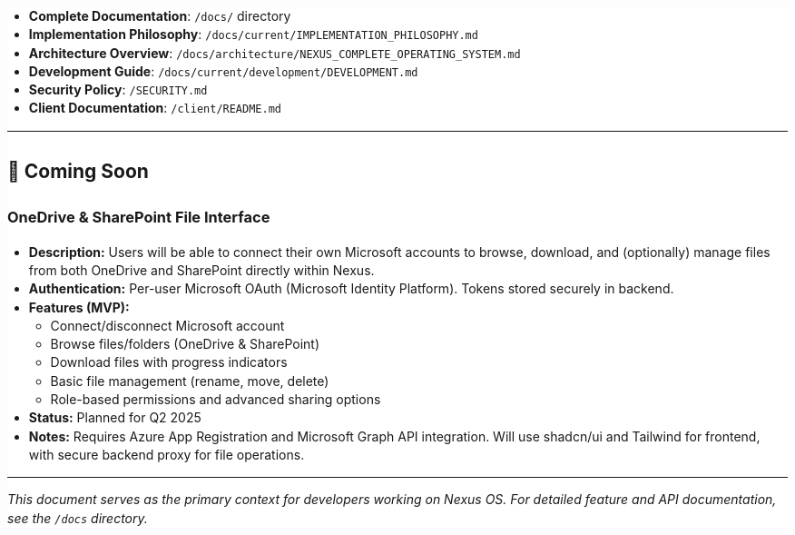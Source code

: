 - **Complete Documentation**: `/docs/` directory
- **Implementation Philosophy**: `/docs/current/IMPLEMENTATION_PHILOSOPHY.md`
- **Architecture Overview**: `/docs/architecture/NEXUS_COMPLETE_OPERATING_SYSTEM.md`
- **Development Guide**: `/docs/current/development/DEVELOPMENT.md`
- **Security Policy**: `/SECURITY.md`
- **Client Documentation**: `/client/README.md`

---

## 🚀 Coming Soon

### OneDrive & SharePoint File Interface
- **Description:** Users will be able to connect their own Microsoft accounts to browse, download, and (optionally) manage files from both OneDrive and SharePoint directly within Nexus.
- **Authentication:** Per-user Microsoft OAuth (Microsoft Identity Platform). Tokens stored securely in backend.
- **Features (MVP):**
  - Connect/disconnect Microsoft account
  - Browse files/folders (OneDrive & SharePoint)
  - Download files with progress indicators
  - Basic file management (rename, move, delete)
  - Role-based permissions and advanced sharing options
- **Status:** Planned for Q2 2025
- **Notes:** Requires Azure App Registration and Microsoft Graph API integration. Will use shadcn/ui and Tailwind for frontend, with secure backend proxy for file operations.

---

*This document serves as the primary context for developers working on Nexus OS. For detailed feature and API documentation, see the `/docs` directory.*
